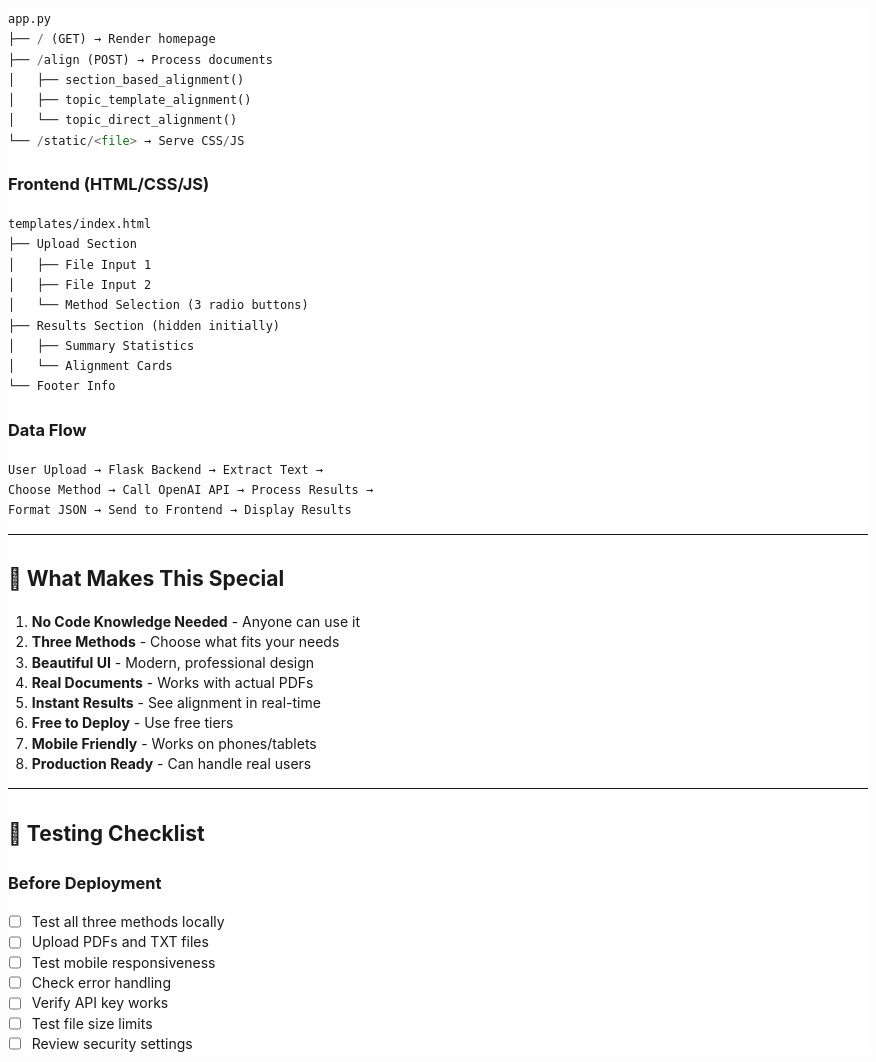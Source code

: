 ```python
app.py
├── / (GET) → Render homepage
├── /align (POST) → Process documents
│   ├── section_based_alignment()
│   ├── topic_template_alignment()
│   └── topic_direct_alignment()
└── /static/<file> → Serve CSS/JS
```

### Frontend (HTML/CSS/JS)

```
templates/index.html
├── Upload Section
│   ├── File Input 1
│   ├── File Input 2
│   └── Method Selection (3 radio buttons)
├── Results Section (hidden initially)
│   ├── Summary Statistics
│   └── Alignment Cards
└── Footer Info
```

### Data Flow

```
User Upload → Flask Backend → Extract Text → 
Choose Method → Call OpenAI API → Process Results →
Format JSON → Send to Frontend → Display Results
```

---

## 🎯 What Makes This Special

1. **No Code Knowledge Needed** - Anyone can use it
2. **Three Methods** - Choose what fits your needs
3. **Beautiful UI** - Modern, professional design
4. **Real Documents** - Works with actual PDFs
5. **Instant Results** - See alignment in real-time
6. **Free to Deploy** - Use free tiers
7. **Mobile Friendly** - Works on phones/tablets
8. **Production Ready** - Can handle real users

---

## 🧪 Testing Checklist

### Before Deployment

- [ ] Test all three methods locally
- [ ] Upload PDFs and TXT files
- [ ] Test mobile responsiveness
- [ ] Check error handling
- [ ] Verify API key works
- [ ] Test file size limits
- [ ] Review security settings
